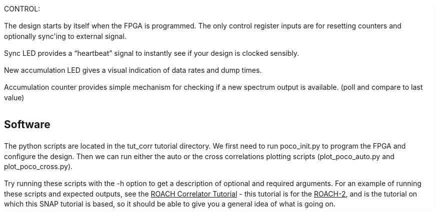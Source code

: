 CONTROL:

The design starts by itself when the FPGA is programmed. The only control register inputs are for resetting counters and optionally sync'ing to external signal.

Sync LED provides a “heartbeat” signal to instantly see if your design is clocked sensibly.

New accumulation LED gives a visual indication of data rates and dump times.

Accumulation counter provides simple mechanism for checking if a new spectrum output is available. (poll and compare to last value)

## Software ##
The python scripts are located in the tut_corr tutorial directory. We first need to run poco_init.py to program the FPGA and configure the design. Then we can run either the auto or the cross correlations plotting scripts (plot_poco_auto.py and plot_poco_cross.py).

Try running these scripts with the -h option to get a description of optional and required arguments. For an example of running these scripts and expected outputs, see the [ROACH Correlator Tutorial](https://casper-toolflow.readthedocs.io/projects/tutorials/en/latest/tutorials/roach/tut_corr.html) - this tutorial is for the [ROACH-2](https://github.com/casper-astro/casper-hardware/wiki/ROACH2), and is the tutorial on which this SNAP tutorial is based, so it should be able to give you a general idea of what is going on.
